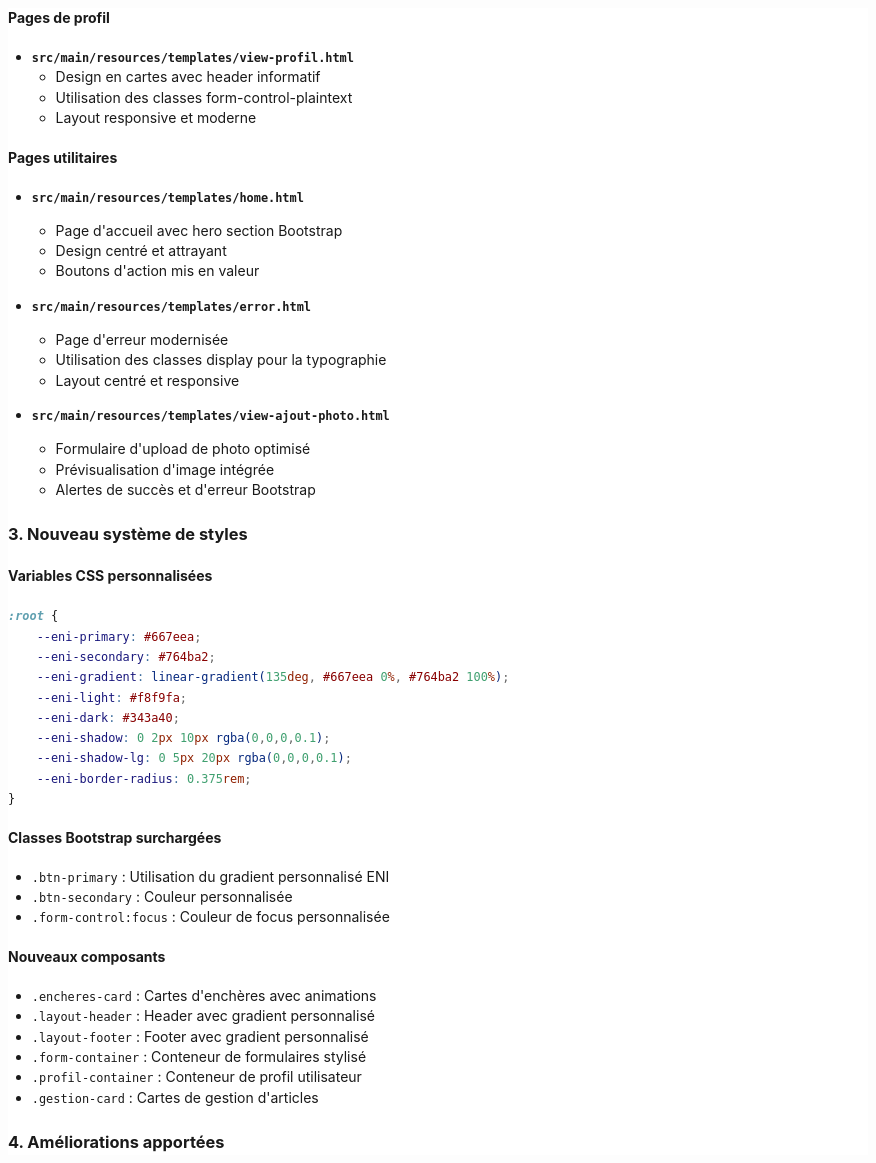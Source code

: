 #### Pages de profil
- **`src/main/resources/templates/view-profil.html`**
  - Design en cartes avec header informatif
  - Utilisation des classes form-control-plaintext
  - Layout responsive et moderne

#### Pages utilitaires
- **`src/main/resources/templates/home.html`**
  - Page d'accueil avec hero section Bootstrap
  - Design centré et attrayant
  - Boutons d'action mis en valeur

- **`src/main/resources/templates/error.html`**
  - Page d'erreur modernisée
  - Utilisation des classes display pour la typographie
  - Layout centré et responsive

- **`src/main/resources/templates/view-ajout-photo.html`**
  - Formulaire d'upload de photo optimisé
  - Prévisualisation d'image intégrée
  - Alertes de succès et d'erreur Bootstrap

### 3. Nouveau système de styles

#### Variables CSS personnalisées
```css
:root {
    --eni-primary: #667eea;
    --eni-secondary: #764ba2;
    --eni-gradient: linear-gradient(135deg, #667eea 0%, #764ba2 100%);
    --eni-light: #f8f9fa;
    --eni-dark: #343a40;
    --eni-shadow: 0 2px 10px rgba(0,0,0,0.1);
    --eni-shadow-lg: 0 5px 20px rgba(0,0,0,0.1);
    --eni-border-radius: 0.375rem;
}
```

#### Classes Bootstrap surchargées
- `.btn-primary` : Utilisation du gradient personnalisé ENI
- `.btn-secondary` : Couleur personnalisée
- `.form-control:focus` : Couleur de focus personnalisée

#### Nouveaux composants
- `.encheres-card` : Cartes d'enchères avec animations
- `.layout-header` : Header avec gradient personnalisé
- `.layout-footer` : Footer avec gradient personnalisé
- `.form-container` : Conteneur de formulaires stylisé
- `.profil-container` : Conteneur de profil utilisateur
- `.gestion-card` : Cartes de gestion d'articles

### 4. Améliorations apportées
